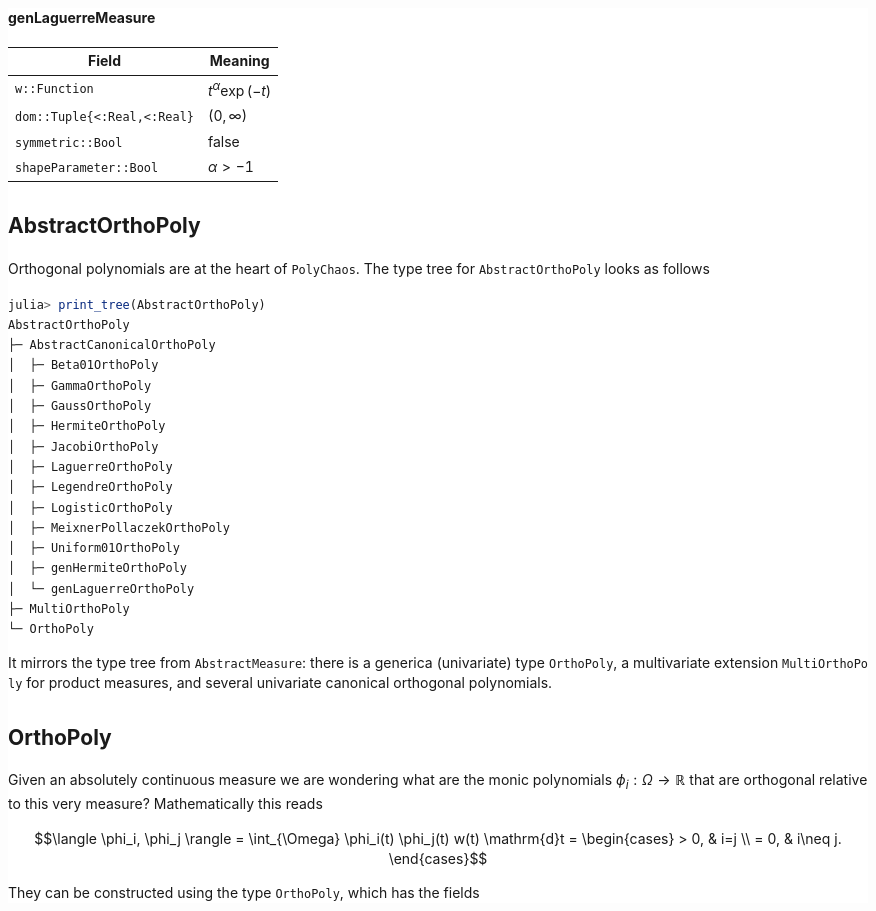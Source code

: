 #### genLaguerreMeasure

| Field | Meaning |
| --- | --- |
| `w::Function` |  $t^{\alpha}\exp(-t)$  |
| `dom::Tuple{<:Real,<:Real}` | $(0,\infty)$|
| `symmetric::Bool` | false |
| `shapeParameter::Bool` | $\alpha>-1$ |



## AbstractOrthoPoly
Orthogonal polynomials are at the heart of `PolyChaos`.
The type tree for `AbstractOrthoPoly` looks as follows

```julia
julia> print_tree(AbstractOrthoPoly)
AbstractOrthoPoly
├─ AbstractCanonicalOrthoPoly
│  ├─ Beta01OrthoPoly
│  ├─ GammaOrthoPoly
│  ├─ GaussOrthoPoly
│  ├─ HermiteOrthoPoly
│  ├─ JacobiOrthoPoly
│  ├─ LaguerreOrthoPoly
│  ├─ LegendreOrthoPoly
│  ├─ LogisticOrthoPoly
│  ├─ MeixnerPollaczekOrthoPoly
│  ├─ Uniform01OrthoPoly
│  ├─ genHermiteOrthoPoly
│  └─ genLaguerreOrthoPoly
├─ MultiOrthoPoly
└─ OrthoPoly
```

It mirrors the type tree from `AbstractMeasure`: there is a generica (univariate) type `OrthoPoly`, a multivariate extension `MultiOrthoPoly` for product measures, and several univariate canonical orthogonal polynomials.

## OrthoPoly
Given an absolutely continuous measure we are wondering what are the monic polynomials $\phi_i: \Omega \rightarrow \mathbb{R}$ that are orthogonal relative to this very measure?
Mathematically this reads
```math
\langle \phi_i, \phi_j \rangle = \int_{\Omega} \phi_i(t) \phi_j(t) w(t) \mathrm{d}t =
\begin{cases}
> 0, & i=j \\
= 0, & i\neq j.
\end{cases}
```
They can be constructed using the type `OrthoPoly`, which has the fields
